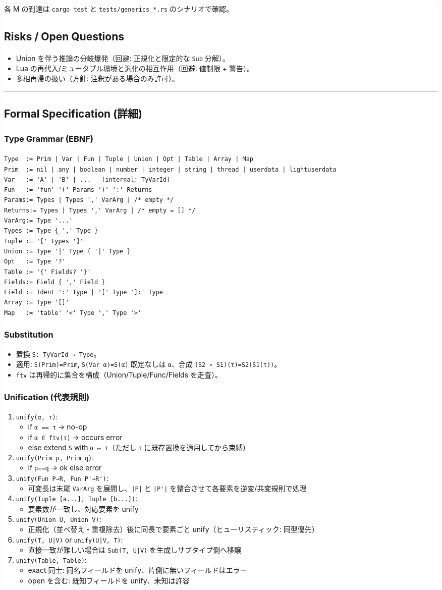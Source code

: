 各 M の到達は `cargo test` と `tests/generics_*.rs` のシナリオで確認。

## Risks / Open Questions
- Union を伴う推論の分岐爆発（回避: 正規化と限定的な `Sub` 分解）。
- Lua の再代入/ミュータブル環境と汎化の相互作用（回避: 値制限 + 警告）。
- 多相再帰の扱い（方針: 注釈がある場合のみ許可）。

---

## Formal Specification (詳細)

### Type Grammar (EBNF)
```
Type  := Prim | Var | Fun | Tuple | Union | Opt | Table | Array | Map
Prim  := nil | any | boolean | number | integer | string | thread | userdata | lightuserdata
Var   := 'A' | 'B' | ...   (internal: TyVarId)
Fun   := 'fun' '(' Params ')' ':' Returns
Params:= Types | Types ',' VarArg | /* empty */
Returns:= Types | Types ',' VarArg | /* empty = [] */
VarArg:= Type '...'
Types := Type { ',' Type }
Tuple := '[' Types ']'
Union := Type '|' Type { '|' Type }
Opt   := Type '?'
Table := '{' Fields? '}'
Fields:= Field { ',' Field }
Field := Ident ':' Type | '[' Type ']:' Type
Array := Type '[]'
Map   := 'table' '<' Type ',' Type '>'
```

### Substitution
- 置換 `S: TyVarId → Type`。
- 適用: `S(Prim)=Prim`, `S(Var α)=S(α)` 既定なしは `α`、合成 `(S2 ∘ S1)(τ)=S2(S1(τ))`。
- `ftv` は再帰的に集合を構成（Union/Tuple/Func/Fields を走査）。

### Unification (代表規則)
1) `unify(α, τ)`:
   - if `α == τ` → no-op
   - if `α ∈ ftv(τ)` → occurs error
   - else extend `S` with `α ↦ τ`（ただし `τ` に既存置換を適用してから束縛）
2) `unify(Prim p, Prim q)`:
   - if `p==q` → ok else error
3) `unify(Fun P→R, Fun P'→R')`:
   - 可変長は末尾 `VarArg` を展開し、`|P|` と `|P'|` を整合させて各要素を逆変/共変規則で処理
4) `unify(Tuple [a...], Tuple [b...])`:
   - 要素数が一致し、対応要素を unify
5) `unify(Union U, Union V)`:
   - 正規化（並べ替え・重複除去）後に同長で要素ごと unify（ヒューリスティック: 同型優先）
6) `unify(T, U|V)` or `unify(U|V, T)`:
   - 直接一致が難しい場合は `Sub(T, U|V)` を生成しサブタイプ側へ移譲
7) `unify(Table, Table)`:
   - exact 同士: 同名フィールドを unify、片側に無いフィールドはエラー
   - open を含む: 既知フィールドを unify、未知は許容
